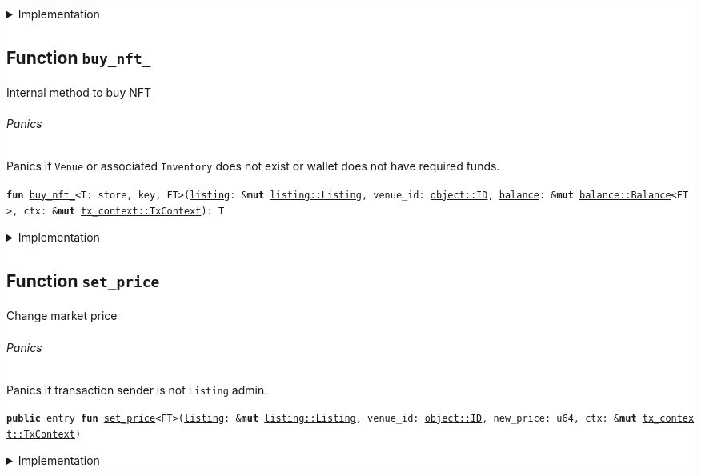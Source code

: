 

<details><summary>Implementation</summary></details>

<a name="0xc74531639fadfb02d30f05f37de4cf1e1149ed8d23658edd089004830068180b_fixed_price_buy_nft_"></a>

## Function `buy_nft_`

Internal method to buy NFT


<a name="@Panics_6"></a>

###### Panics


Panics if <code>Venue</code> or associated <code>Inventory</code> does not exist or wallet
does not have required funds.


<pre><code><b>fun</b> <a href="fixed_price.md#0xc74531639fadfb02d30f05f37de4cf1e1149ed8d23658edd089004830068180b_fixed_price_buy_nft_">buy_nft_</a>&lt;T: store, key, FT&gt;(<a href="listing.md#0xc74531639fadfb02d30f05f37de4cf1e1149ed8d23658edd089004830068180b_listing">listing</a>: &<b>mut</b> <a href="listing.md#0xc74531639fadfb02d30f05f37de4cf1e1149ed8d23658edd089004830068180b_listing_Listing">listing::Listing</a>, venue_id: <a href="_ID">object::ID</a>, <a href="">balance</a>: &<b>mut</b> <a href="_Balance">balance::Balance</a>&lt;FT&gt;, ctx: &<b>mut</b> <a href="_TxContext">tx_context::TxContext</a>): T
</code></pre>



<details><summary>Implementation</summary></details>

<a name="0xc74531639fadfb02d30f05f37de4cf1e1149ed8d23658edd089004830068180b_fixed_price_set_price"></a>

## Function `set_price`

Change market price


<a name="@Panics_7"></a>

###### Panics


Panics if transaction sender is not <code>Listing</code> admin.


<pre><code><b>public</b> entry <b>fun</b> <a href="fixed_price.md#0xc74531639fadfb02d30f05f37de4cf1e1149ed8d23658edd089004830068180b_fixed_price_set_price">set_price</a>&lt;FT&gt;(<a href="listing.md#0xc74531639fadfb02d30f05f37de4cf1e1149ed8d23658edd089004830068180b_listing">listing</a>: &<b>mut</b> <a href="listing.md#0xc74531639fadfb02d30f05f37de4cf1e1149ed8d23658edd089004830068180b_listing_Listing">listing::Listing</a>, venue_id: <a href="_ID">object::ID</a>, new_price: u64, ctx: &<b>mut</b> <a href="_TxContext">tx_context::TxContext</a>)
</code></pre>



<details><summary>Implementation</summary></details>
